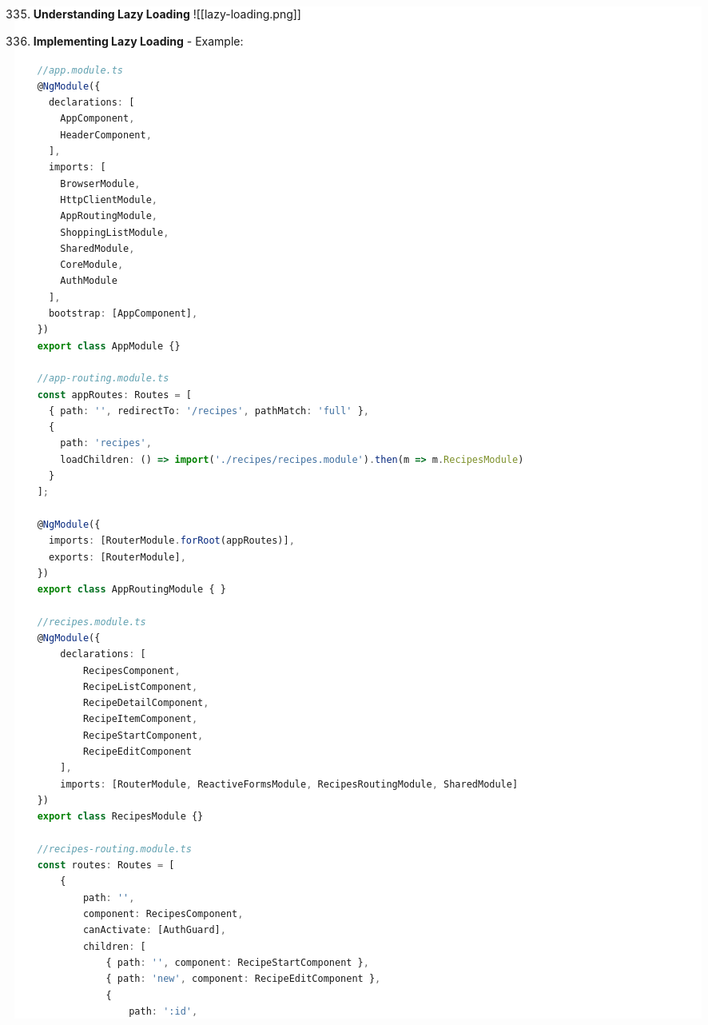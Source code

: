 335. **Understanding Lazy Loading** ![[lazy-loading.png]]

336. **Implementing Lazy Loading**
	- Example:
``` ts
	//app.module.ts
	@NgModule({
	  declarations: [
	    AppComponent,
	    HeaderComponent,
	  ],
	  imports: [
	    BrowserModule,
	    HttpClientModule,
	    AppRoutingModule,
	    ShoppingListModule,
	    SharedModule,
	    CoreModule,
	    AuthModule
	  ],
	  bootstrap: [AppComponent],
	})
	export class AppModule {}
	
	//app-routing.module.ts
	const appRoutes: Routes = [
	  { path: '', redirectTo: '/recipes', pathMatch: 'full' },
	  {
	    path: 'recipes',
	    loadChildren: () => import('./recipes/recipes.module').then(m => m.RecipesModule)
	  }
	];
	
	@NgModule({
	  imports: [RouterModule.forRoot(appRoutes)],
	  exports: [RouterModule],
	})
	export class AppRoutingModule { }
	
	//recipes.module.ts
	@NgModule({
	    declarations: [
	        RecipesComponent,
	        RecipeListComponent,
	        RecipeDetailComponent,
	        RecipeItemComponent,
	        RecipeStartComponent,
	        RecipeEditComponent
	    ],
	    imports: [RouterModule, ReactiveFormsModule, RecipesRoutingModule, SharedModule]
	})
	export class RecipesModule {}
	
	//recipes-routing.module.ts
	const routes: Routes = [
	    {
	        path: '',
	        component: RecipesComponent,            
	        canActivate: [AuthGuard],
	        children: [
	            { path: '', component: RecipeStartComponent },
	            { path: 'new', component: RecipeEditComponent },
	            {
	                path: ':id',
```